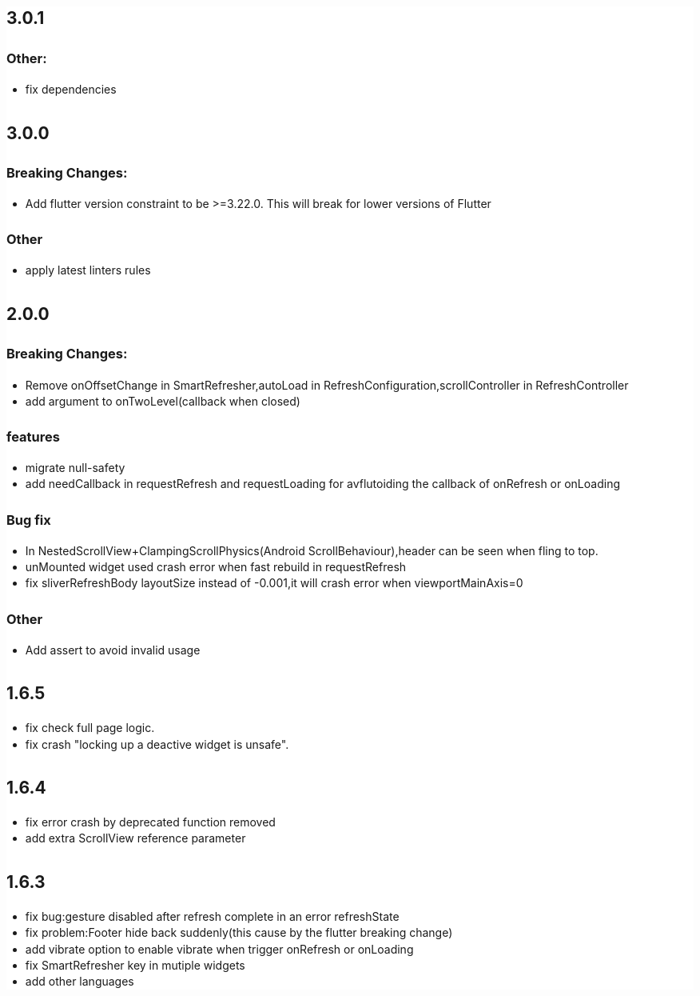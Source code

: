 ## 3.0.1
###  Other:
* fix dependencies


## 3.0.0
### Breaking Changes:
* Add flutter version constraint to be >=3.22.0. This will break for lower versions of Flutter

### Other
* apply latest linters rules

## 2.0.0
### Breaking Changes:
* Remove onOffsetChange in SmartRefresher,autoLoad in RefreshConfiguration,scrollController in RefreshController
* add argument to onTwoLevel(callback when closed)

### features
* migrate null-safety
* add needCallback in requestRefresh and requestLoading for avflutoiding the callback of onRefresh or onLoading

### Bug fix
* In NestedScrollView+ClampingScrollPhysics(Android ScrollBehaviour),header can be seen when fling to top.
* unMounted widget used crash error when fast rebuild in requestRefresh
* fix sliverRefreshBody layoutSize instead of -0.001,it will crash error when viewportMainAxis=0

### Other
* Add assert to avoid invalid usage



## 1.6.5
* fix check full page logic.
* fix crash "locking up a deactive widget is unsafe".

## 1.6.4
* fix error crash by deprecated function removed 
* add extra ScrollView reference parameter


## 1.6.3
* fix bug:gesture disabled after refresh complete in an error refreshState
* fix problem:Footer hide back suddenly(this cause by the flutter breaking change)
* add vibrate option to enable vibrate when trigger onRefresh or onLoading
* fix SmartRefresher key in mutiple widgets
* add other languages
